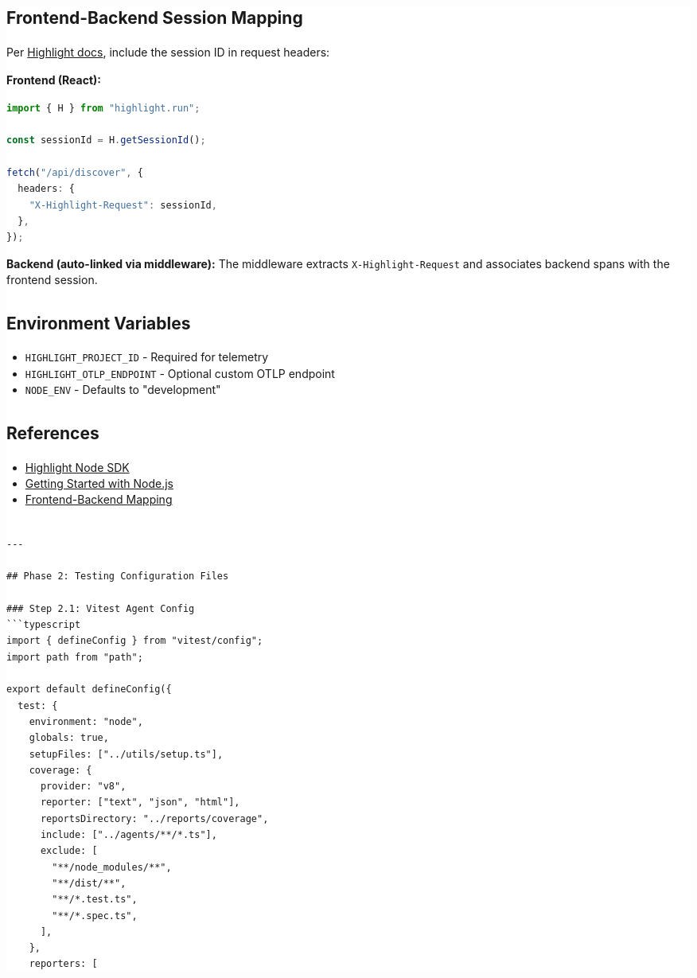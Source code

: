 ## Frontend-Backend Session Mapping

Per [Highlight docs](https://www.highlight.io/docs/getting-started/frontend-backend-mapping), include the session ID in request headers:

**Frontend (React):**

```typescript
import { H } from "highlight.run";

const sessionId = H.getSessionId();

fetch("/api/discover", {
  headers: {
    "X-Highlight-Request": sessionId,
  },
});
```

**Backend (auto-linked via middleware):**
The middleware extracts `X-Highlight-Request` and associates backend spans with the frontend session.

## Environment Variables

- `HIGHLIGHT_PROJECT_ID` - Required for telemetry
- `HIGHLIGHT_OTLP_ENDPOINT` - Optional custom OTLP endpoint
- `NODE_ENV` - Defaults to "development"

## References

- [Highlight Node SDK](https://www.highlight.io/docs/sdk/nodejs)
- [Getting Started with Node.js](https://www.highlight.io/docs/getting-started/server/js/nodejs)
- [Frontend-Backend Mapping](https://www.highlight.io/docs/getting-started/frontend-backend-mapping)

````

---

## Phase 2: Testing Configuration Files

### Step 2.1: Vitest Agent Config
```typescript
import { defineConfig } from "vitest/config";
import path from "path";

export default defineConfig({
  test: {
    environment: "node",
    globals: true,
    setupFiles: ["../utils/setup.ts"],
    coverage: {
      provider: "v8",
      reporter: ["text", "json", "html"],
      reportsDirectory: "../reports/coverage",
      include: ["../agents/**/*.ts"],
      exclude: [
        "**/node_modules/**",
        "**/dist/**",
        "**/*.test.ts",
        "**/*.spec.ts",
      ],
    },
    reporters: [
````